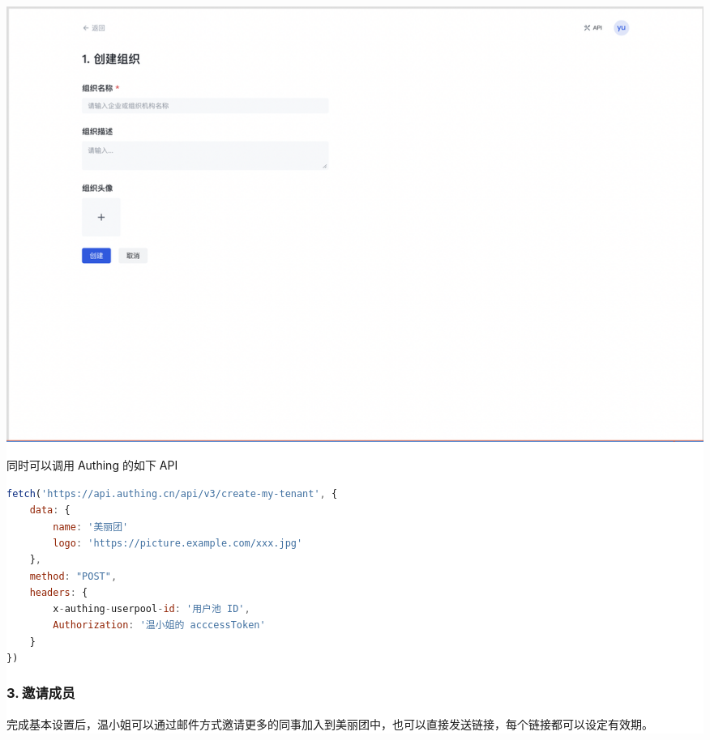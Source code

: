 ![](./images/userStory/1-17.png)

同时可以调用 Authing 的如下 API

```JavaScript
fetch('https://api.authing.cn/api/v3/create-my-tenant', {
    data: {
        name: '美丽团'
        logo: 'https://picture.example.com/xxx.jpg'
    },
    method: "POST",
    headers: {
        x-authing-userpool-id: '用户池 ID',
        Authorization: '温小姐的 acccessToken'
    }
})
```
### 3. 邀请成员

完成基本设置后，温小姐可以通过邮件方式邀请更多的同事加入到美丽团中，也可以直接发送链接，每个链接都可以设定有效期。
